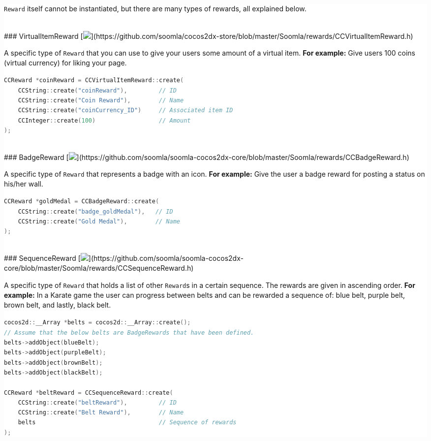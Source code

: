`Reward` itself cannot be instantiated, but there are many types of rewards, all explained below.

<br>
### VirtualItemReward [<img class="link-icon-small" src="/img/tutorial_img/linkImg.png">](https://github.com/soomla/cocos2dx-store/blob/master/Soomla/rewards/CCVirtualItemReward.h)

A specific type of `Reward` that you can use to give your users some amount of a virtual item. **For example:** Give users 100 coins (virtual currency) for liking your page.

``` cpp
CCReward *coinReward = CCVirtualItemReward::create(
	CCString::create("coinReward"),         // ID
	CCString::create("Coin Reward"),        // Name
	CCString::create("coinCurrency_ID")     // Associated item ID
	CCInteger::create(100)                  // Amount
);
```

<br>
### BadgeReward [<img class="link-icon-small" src="/img/tutorial_img/linkImg.png">](https://github.com/soomla/soomla-cocos2dx-core/blob/master/Soomla/rewards/CCBadgeReward.h)

A specific type of `Reward` that represents a badge with an icon. **For example:** Give the user a badge reward for posting a status on his/her wall.

``` cpp
CCReward *goldMedal = CCBadgeReward::create(
	CCString::create("badge_goldMedal"),   // ID
	CCString::create("Gold Medal"),        // Name
);
```

<br>
### SequenceReward [<img class="link-icon-small" src="/img/tutorial_img/linkImg.png">](https://github.com/soomla/soomla-cocos2dx-core/blob/master/Soomla/rewards/CCSequenceReward.h)

A specific type of `Reward` that holds a list of other `Reward`s in a certain sequence. The rewards are given in ascending order. **For example:** In a Karate game the user can progress between belts and can be rewarded a sequence of: blue belt, purple belt, brown belt, and lastly, black belt.

``` cpp
cocos2d::__Array *belts = cocos2d::__Array::create();
// Assume that the below belts are BadgeRewards that have been defined.
belts->addObject(blueBelt);
belts->addObject(purpleBelt);
belts->addObject(brownBelt);
belts->addObject(blackBelt);

CCReward *beltReward = CCSequenceReward::create(
	CCString::create("beltReward"),         // ID
	CCString::create("Belt Reward"),        // Name
	belts                                   // Sequence of rewards
);
```
